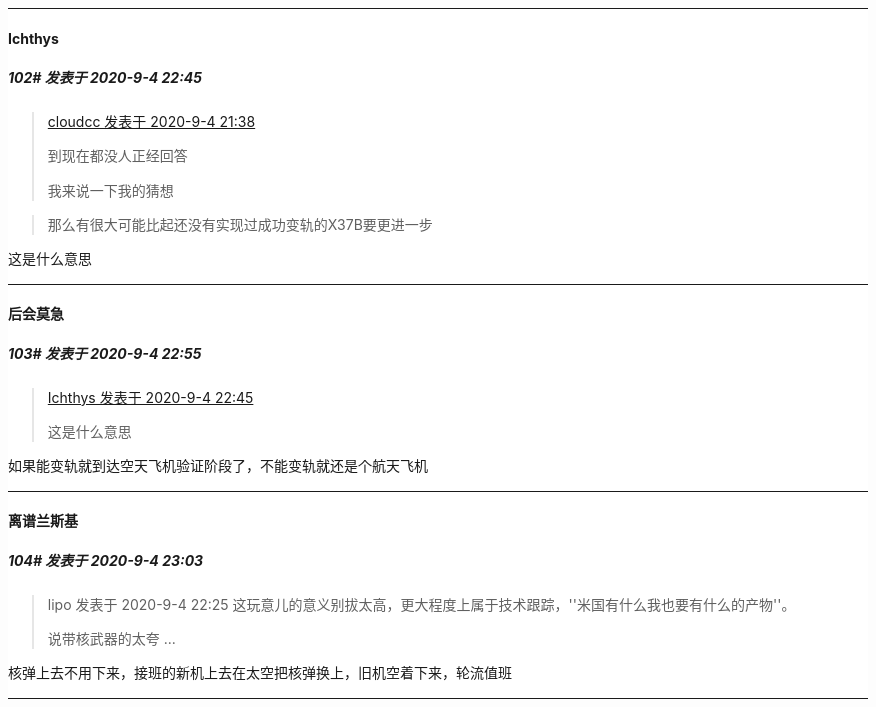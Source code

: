 





-----

####  Ichthys  
##### 102#       发表于 2020-9-4 22:45



<blockquote><a href="httphttps://bbs.saraba1st.com/2b/forum.php?mod=redirect&amp;goto=findpost&amp;pid=48643116&amp;ptid=1958203" target="_blank">cloudcc 发表于 2020-9-4 21:38</a>

到现在都没人正经回答


我来说一下我的猜想</blockquote><blockquote>那么有很大可能比起还没有实现过成功变轨的X37B要更进一步</blockquote>
这是什么意思







-----

####  后会莫急  
##### 103#       发表于 2020-9-4 22:55



<blockquote><a href="httphttps://bbs.saraba1st.com/2b/forum.php?mod=redirect&amp;goto=findpost&amp;pid=48643643&amp;ptid=1958203" target="_blank">Ichthys 发表于 2020-9-4 22:45</a>

这是什么意思</blockquote>
如果能变轨就到达空天飞机验证阶段了，不能变轨就还是个航天飞机







-----

####  离谱兰斯基  
##### 104#       发表于 2020-9-4 23:03



<blockquote>lipo 发表于 2020-9-4 22:25
这玩意儿的意义别拔太高，更大程度上属于技术跟踪，''米国有什么我也要有什么的产物''。


说带核武器的太夸 ...</blockquote>
核弹上去不用下来，接班的新机上去在太空把核弹换上，旧机空着下来，轮流值班







-----
